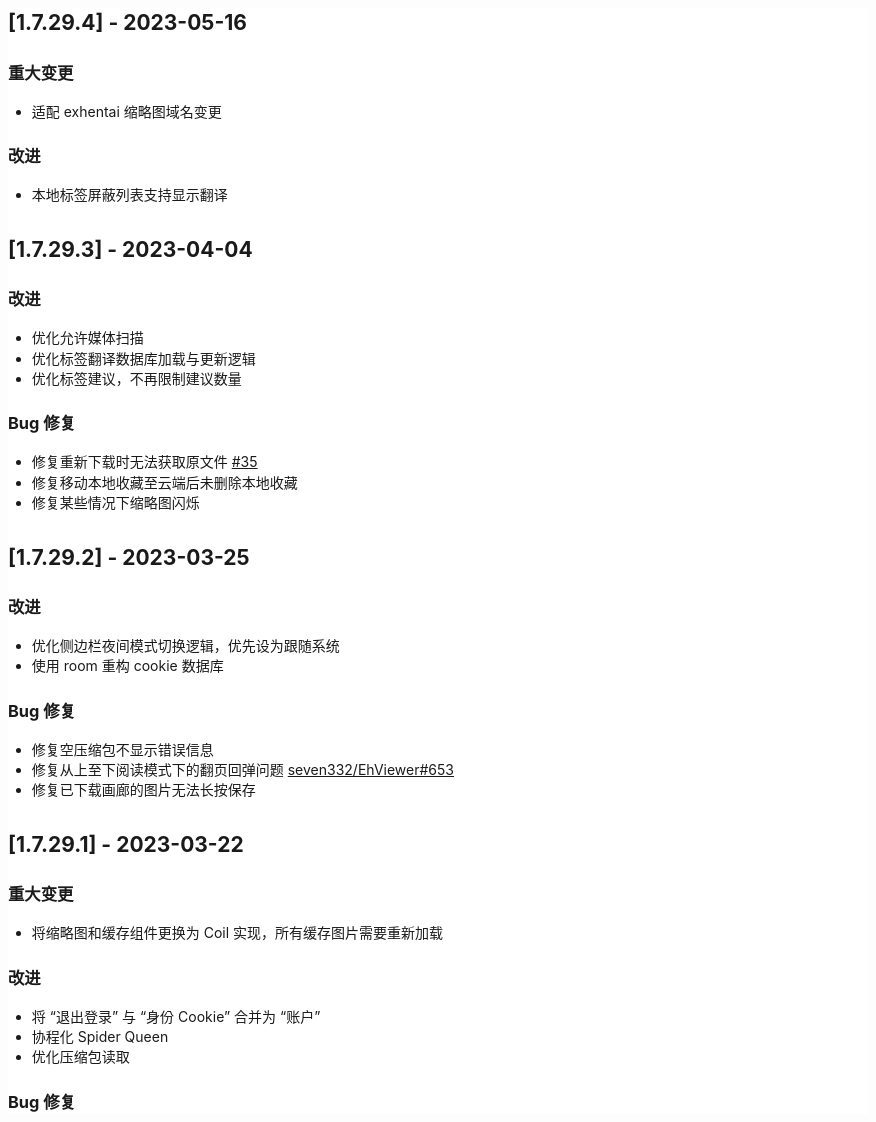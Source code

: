 ## [1.7.29.4] - 2023-05-16

### 重大变更

* 适配 exhentai 缩略图域名变更

### 改进

* 本地标签屏蔽列表支持显示翻译

## [1.7.29.3] - 2023-04-04

### 改进

* 优化允许媒体扫描
* 优化标签翻译数据库加载与更新逻辑
* 优化标签建议，不再限制建议数量

### Bug 修复

* 修复重新下载时无法获取原文件 [#35](https://github.com/EhViewer-NekoInverter/EhViewer/issues/35)
* 修复移动本地收藏至云端后未删除本地收藏
* 修复某些情况下缩略图闪烁

## [1.7.29.2] - 2023-03-25

### 改进

* 优化侧边栏夜间模式切换逻辑，优先设为跟随系统
* 使用 room 重构 cookie 数据库

### Bug 修复

* 修复空压缩包不显示错误信息
* 修复从上至下阅读模式下的翻页回弹问题 [seven332/EhViewer#653](https://github.com/seven332/EhViewer/issues/653)
* 修复已下载画廊的图片无法长按保存

## [1.7.29.1] - 2023-03-22

### 重大变更

* 将缩略图和缓存组件更换为 Coil 实现，所有缓存图片需要重新加载

### 改进

* 将 “退出登录” 与 “身份 Cookie” 合并为 “账户”
* 协程化 Spider Queen
* 优化压缩包读取

### Bug 修复
